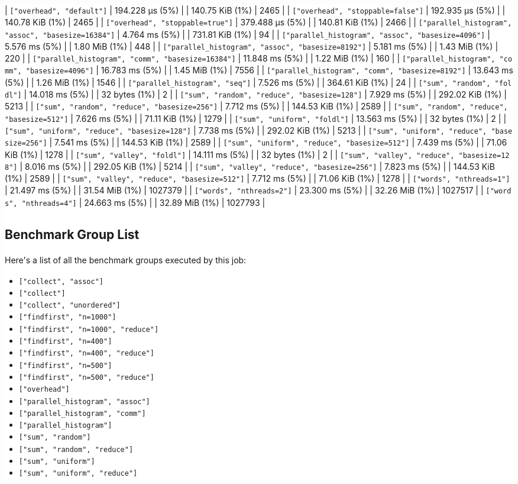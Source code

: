 | `["overhead", "default"]`                           | 194.228 μs (5%) |           |  140.75 KiB (1%) |        2465 |
| `["overhead", "stoppable=false"]`                   | 192.935 μs (5%) |           |  140.78 KiB (1%) |        2465 |
| `["overhead", "stoppable=true"]`                    | 379.488 μs (5%) |           |  140.81 KiB (1%) |        2466 |
| `["parallel_histogram", "assoc", "basesize=16384"]` |   4.764 ms (5%) |           |  731.81 KiB (1%) |          94 |
| `["parallel_histogram", "assoc", "basesize=4096"]`  |   5.576 ms (5%) |           |    1.80 MiB (1%) |         448 |
| `["parallel_histogram", "assoc", "basesize=8192"]`  |   5.181 ms (5%) |           |    1.43 MiB (1%) |         220 |
| `["parallel_histogram", "comm", "basesize=16384"]`  |  11.848 ms (5%) |           |    1.22 MiB (1%) |         160 |
| `["parallel_histogram", "comm", "basesize=4096"]`   |  16.783 ms (5%) |           |    1.45 MiB (1%) |        7556 |
| `["parallel_histogram", "comm", "basesize=8192"]`   |  13.643 ms (5%) |           |    1.26 MiB (1%) |        1546 |
| `["parallel_histogram", "seq"]`                     |   7.526 ms (5%) |           |  364.61 KiB (1%) |          24 |
| `["sum", "random", "foldl"]`                        |  14.018 ms (5%) |           |    32 bytes (1%) |           2 |
| `["sum", "random", "reduce", "basesize=128"]`       |   7.929 ms (5%) |           |  292.02 KiB (1%) |        5213 |
| `["sum", "random", "reduce", "basesize=256"]`       |   7.712 ms (5%) |           |  144.53 KiB (1%) |        2589 |
| `["sum", "random", "reduce", "basesize=512"]`       |   7.626 ms (5%) |           |   71.11 KiB (1%) |        1279 |
| `["sum", "uniform", "foldl"]`                       |  13.563 ms (5%) |           |    32 bytes (1%) |           2 |
| `["sum", "uniform", "reduce", "basesize=128"]`      |   7.738 ms (5%) |           |  292.02 KiB (1%) |        5213 |
| `["sum", "uniform", "reduce", "basesize=256"]`      |   7.541 ms (5%) |           |  144.53 KiB (1%) |        2589 |
| `["sum", "uniform", "reduce", "basesize=512"]`      |   7.439 ms (5%) |           |   71.06 KiB (1%) |        1278 |
| `["sum", "valley", "foldl"]`                        |  14.111 ms (5%) |           |    32 bytes (1%) |           2 |
| `["sum", "valley", "reduce", "basesize=128"]`       |   8.016 ms (5%) |           |  292.05 KiB (1%) |        5214 |
| `["sum", "valley", "reduce", "basesize=256"]`       |   7.823 ms (5%) |           |  144.53 KiB (1%) |        2589 |
| `["sum", "valley", "reduce", "basesize=512"]`       |   7.712 ms (5%) |           |   71.06 KiB (1%) |        1278 |
| `["words", "nthreads=1"]`                           |  21.497 ms (5%) |           |   31.54 MiB (1%) |     1027379 |
| `["words", "nthreads=2"]`                           |  23.300 ms (5%) |           |   32.26 MiB (1%) |     1027517 |
| `["words", "nthreads=4"]`                           |  24.663 ms (5%) |           |   32.89 MiB (1%) |     1027793 |

## Benchmark Group List
Here's a list of all the benchmark groups executed by this job:

- `["collect", "assoc"]`
- `["collect"]`
- `["collect", "unordered"]`
- `["findfirst", "n=1000"]`
- `["findfirst", "n=1000", "reduce"]`
- `["findfirst", "n=400"]`
- `["findfirst", "n=400", "reduce"]`
- `["findfirst", "n=500"]`
- `["findfirst", "n=500", "reduce"]`
- `["overhead"]`
- `["parallel_histogram", "assoc"]`
- `["parallel_histogram", "comm"]`
- `["parallel_histogram"]`
- `["sum", "random"]`
- `["sum", "random", "reduce"]`
- `["sum", "uniform"]`
- `["sum", "uniform", "reduce"]`